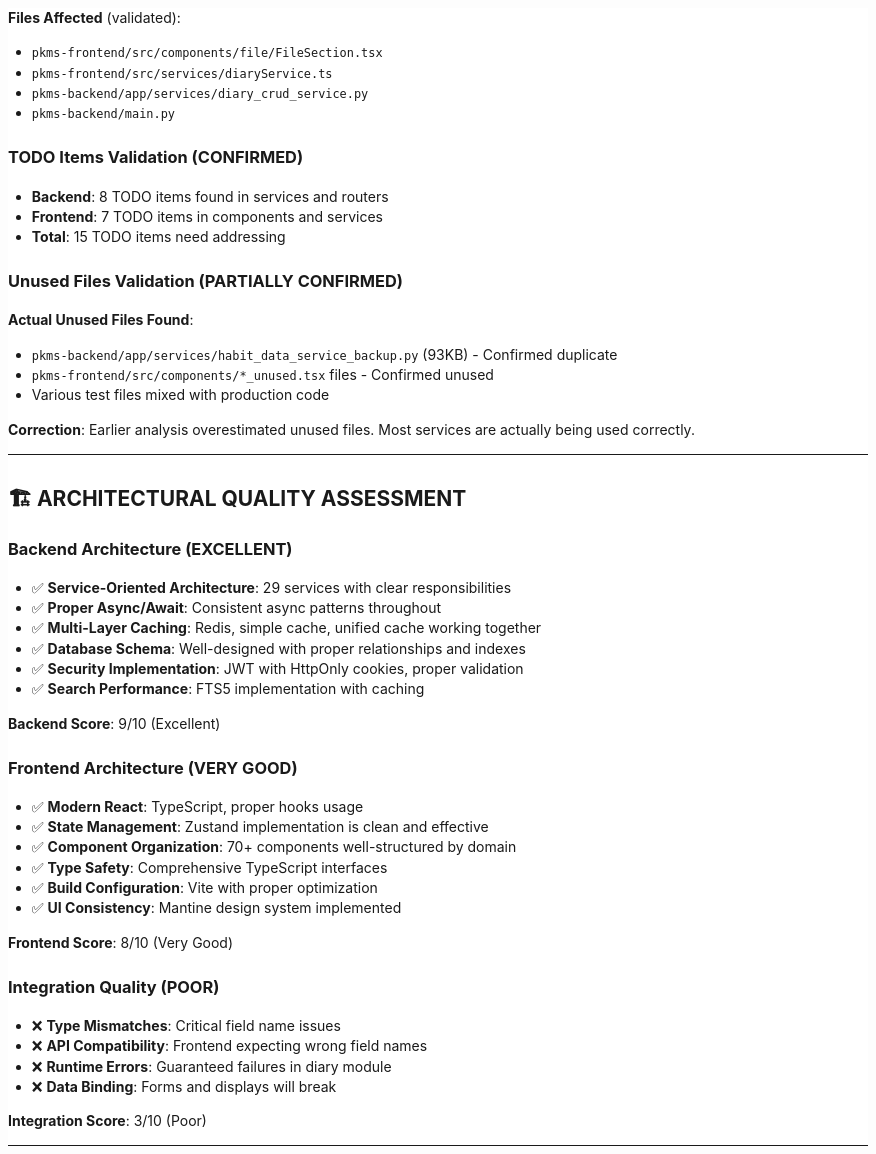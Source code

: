 **Files Affected** (validated):
- `pkms-frontend/src/components/file/FileSection.tsx`
- `pkms-frontend/src/services/diaryService.ts`
- `pkms-backend/app/services/diary_crud_service.py`
- `pkms-backend/main.py`

### **TODO Items Validation (CONFIRMED)**
- **Backend**: 8 TODO items found in services and routers
- **Frontend**: 7 TODO items in components and services
- **Total**: 15 TODO items need addressing

### **Unused Files Validation (PARTIALLY CONFIRMED)**
**Actual Unused Files Found**:
- `pkms-backend/app/services/habit_data_service_backup.py` (93KB) - Confirmed duplicate
- `pkms-frontend/src/components/*_unused.tsx` files - Confirmed unused
- Various test files mixed with production code

**Correction**: Earlier analysis overestimated unused files. Most services are actually being used correctly.

---

## 🏗️ **ARCHITECTURAL QUALITY ASSESSMENT**

### **Backend Architecture (EXCELLENT)**
- ✅ **Service-Oriented Architecture**: 29 services with clear responsibilities
- ✅ **Proper Async/Await**: Consistent async patterns throughout
- ✅ **Multi-Layer Caching**: Redis, simple cache, unified cache working together
- ✅ **Database Schema**: Well-designed with proper relationships and indexes
- ✅ **Security Implementation**: JWT with HttpOnly cookies, proper validation
- ✅ **Search Performance**: FTS5 implementation with caching

**Backend Score**: 9/10 (Excellent)

### **Frontend Architecture (VERY GOOD)**
- ✅ **Modern React**: TypeScript, proper hooks usage
- ✅ **State Management**: Zustand implementation is clean and effective
- ✅ **Component Organization**: 70+ components well-structured by domain
- ✅ **Type Safety**: Comprehensive TypeScript interfaces
- ✅ **Build Configuration**: Vite with proper optimization
- ✅ **UI Consistency**: Mantine design system implemented

**Frontend Score**: 8/10 (Very Good)

### **Integration Quality (POOR)**
- ❌ **Type Mismatches**: Critical field name issues
- ❌ **API Compatibility**: Frontend expecting wrong field names
- ❌ **Runtime Errors**: Guaranteed failures in diary module
- ❌ **Data Binding**: Forms and displays will break

**Integration Score**: 3/10 (Poor)

---